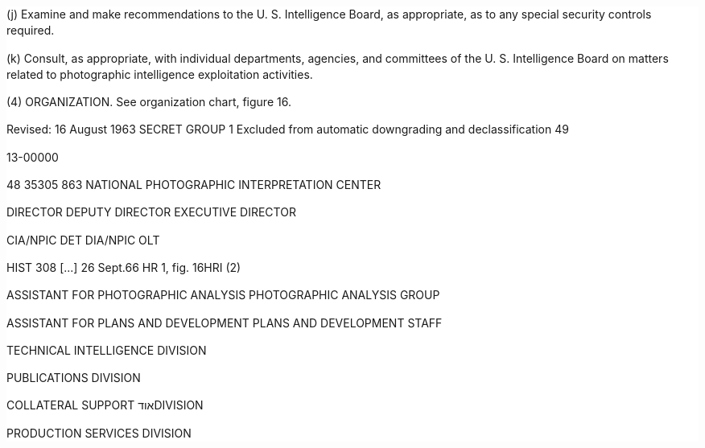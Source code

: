 (j) Examine and make recommendations to the U. S. Intelligence Board,
as appropriate, as to any special security controls required.

(k) Consult, as appropriate, with individual departments, agencies, and
committees of the U. S. Intelligence Board on matters related to
photographic intelligence exploitation activities.

(4) ORGANIZATION. See organization chart, figure 16.

Revised: 16 August 1963 SECRET
GROUP 1
Excluded from automatic
downgrading and
declassification 49

13-00000

48
35305 863
NATIONAL PHOTOGRAPHIC INTERPRETATION CENTER

DIRECTOR
DEPUTY DIRECTOR
EXECUTIVE DIRECTOR

CIA/NPIC
DET
DIA/NPIC
OLT

HIST 308
[...] 26 Sept.66
HR 1, fig. 16HRI (2)

ASSISTANT FOR
PHOTOGRAPHIC ANALYSIS
PHOTOGRAPHIC ANALYSIS GROUP

ASSISTANT FOR PLANS
AND DEVELOPMENT
PLANS AND
DEVELOPMENT STAFF

TECHNICAL
INTELLIGENCE
DIVISION

PUBLICATIONS
DIVISION

COLLATERAL
SUPPORT
אודDIVISION

PRODUCTION
SERVICES
DIVISION
